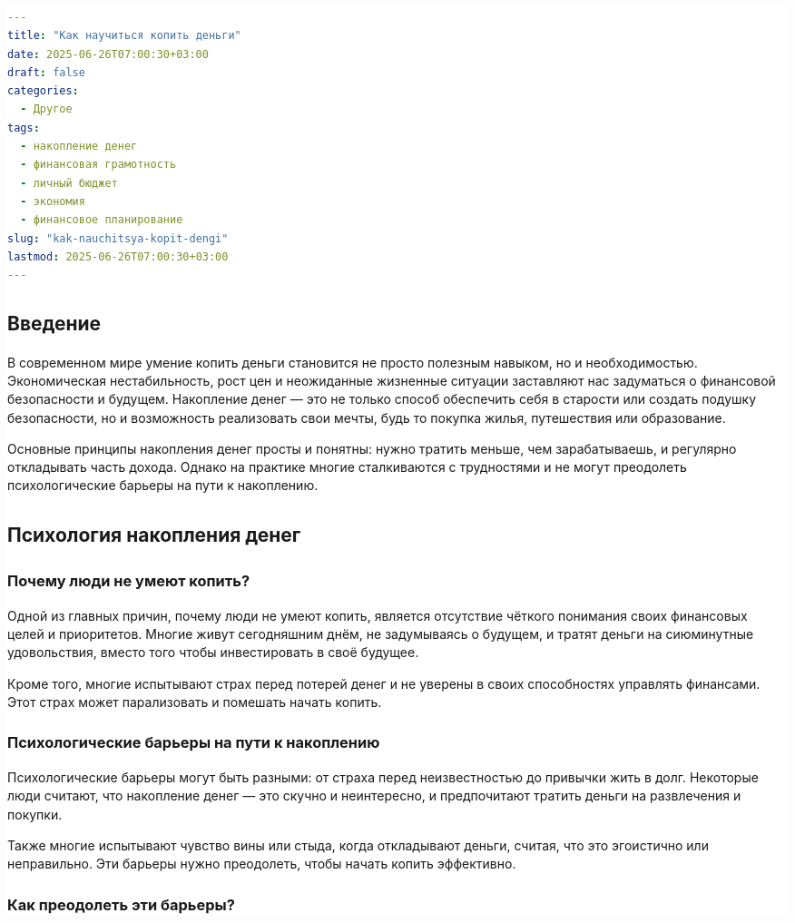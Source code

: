 ```yaml
---
title: "Как научиться копить деньги"
date: 2025-06-26T07:00:30+03:00
draft: false
categories:
  - Другое
tags:
  - накопление денег
  - финансовая грамотность
  - личный бюджет
  - экономия
  - финансовое планирование
slug: "kak-nauchitsya-kopit-dengi"
lastmod: 2025-06-26T07:00:30+03:00
---
```


## Введение

В современном мире умение копить деньги становится не просто полезным навыком, но и необходимостью. Экономическая нестабильность, рост цен и неожиданные жизненные ситуации заставляют нас задуматься о финансовой безопасности и будущем. Накопление денег — это не только способ обеспечить себя в старости или создать подушку безопасности, но и возможность реализовать свои мечты, будь то покупка жилья, путешествия или образование.

Основные принципы накопления денег просты и понятны: нужно тратить меньше, чем зарабатываешь, и регулярно откладывать часть дохода. Однако на практике многие сталкиваются с трудностями и не могут преодолеть психологические барьеры на пути к накоплению.

## Психология накопления денег

### Почему люди не умеют копить?

Одной из главных причин, почему люди не умеют копить, является отсутствие чёткого понимания своих финансовых целей и приоритетов. Многие живут сегодняшним днём, не задумываясь о будущем, и тратят деньги на сиюминутные удовольствия, вместо того чтобы инвестировать в своё будущее.

Кроме того, многие испытывают страх перед потерей денег и не уверены в своих способностях управлять финансами. Этот страх может парализовать и помешать начать копить.

### Психологические барьеры на пути к накоплению

Психологические барьеры могут быть разными: от страха перед неизвестностью до привычки жить в долг. Некоторые люди считают, что накопление денег — это скучно и неинтересно, и предпочитают тратить деньги на развлечения и покупки.

Также многие испытывают чувство вины или стыда, когда откладывают деньги, считая, что это эгоистично или неправильно. Эти барьеры нужно преодолеть, чтобы начать копить эффективно.

### Как преодолеть эти барьеры?
